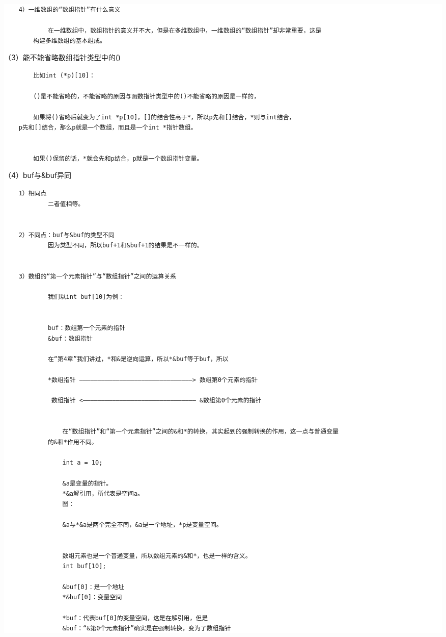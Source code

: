 		4）一维数组的“数组指针”有什么意义
				
				在一维数组中，数组指针的意义并不大，但是在多维数组中，一维数组的“数组指针”却非常重要，这是
			构建多维数组的基本组成。
				
				
				
（3）能不能省略数组指针类型中的()
			
			比如int (*p)[10]：
			
			()是不能省略的，不能省略的原因与函数指针类型中的()不能省略的原因是一样的，
			
			如果将()省略后就变为了int *p[10]，[]的结合性高于*，所以p先和[]结合，*则与int结合，
		p先和[]结合，那么p就是一个数组，而且是一个int *指针数组。
			
			
			如果()保留的话，*就会先和p结合，p就是一个数组指针变量。
			
			
			
（4）buf与&buf异同

		1）相同点
				二者值相等。
				
				
		2）不同点：buf与&buf的类型不同
				因为类型不同，所以buf+1和&buf+1的结果是不一样的。
			
			
		3）数组的“第一个元素指针”与“数组指针”之间的运算关系
		
				我们以int buf[10]为例：
		
		
				buf：数组第一个元素的指针
				&buf：数组指针
				
				在“第4章”我们讲过，*和&是逆向运算，所以*&buf等于buf，所以
				
				*数组指针 ———————————————————————————————> 数组第0个元素的指针
				
				 数组指针 <——————————————————————————————— &数组第0个元素的指针
					
				
					在“数组指针”和“第一个元素指针”之间的&和*的转换，其实起到的强制转换的作用，这一点与普通变量
				的&和*作用不同。
					
					int a = 10;
					
					&a是变量的指针。
					*&a解引用，所代表是空间a。
					图：

					&a与*&a是两个完全不同，&a是一个地址，*p是变量空间。
					
					
					数组元素也是一个普通变量，所以数组元素的&和*，也是一样的含义。
					int buf[10];
					
					&buf[0]：是一个地址
					*&buf[0]：变量空间
					
					*buf：代表buf[0]的变量空间，这是在解引用，但是
					&buf：“&第0个元素指针”确实是在强制转换，变为了数组指针
					